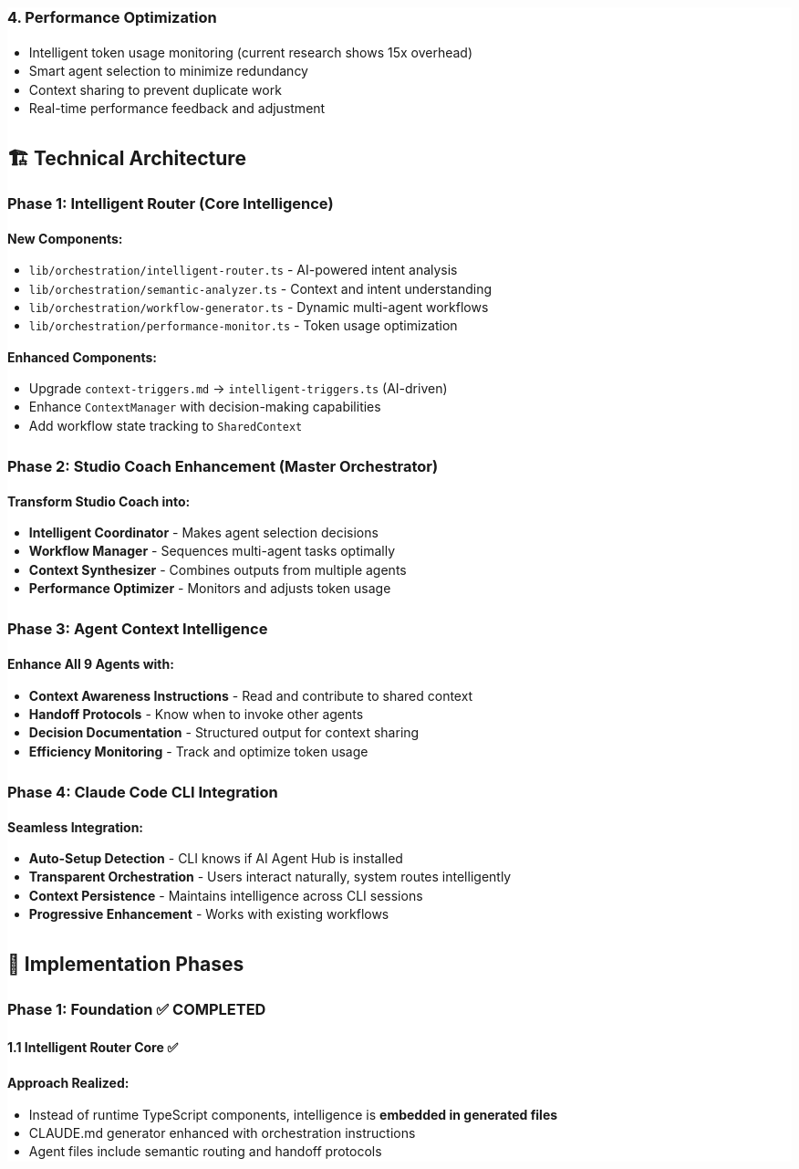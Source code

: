 ### 4. **Performance Optimization**
- Intelligent token usage monitoring (current research shows 15x overhead)
- Smart agent selection to minimize redundancy
- Context sharing to prevent duplicate work
- Real-time performance feedback and adjustment

## 🏗️ Technical Architecture

### Phase 1: Intelligent Router (Core Intelligence)
**New Components:**
- `lib/orchestration/intelligent-router.ts` - AI-powered intent analysis
- `lib/orchestration/semantic-analyzer.ts` - Context and intent understanding
- `lib/orchestration/workflow-generator.ts` - Dynamic multi-agent workflows
- `lib/orchestration/performance-monitor.ts` - Token usage optimization

**Enhanced Components:**
- Upgrade `context-triggers.md` → `intelligent-triggers.ts` (AI-driven)
- Enhance `ContextManager` with decision-making capabilities
- Add workflow state tracking to `SharedContext`

### Phase 2: Studio Coach Enhancement (Master Orchestrator)
**Transform Studio Coach into:**
- **Intelligent Coordinator** - Makes agent selection decisions
- **Workflow Manager** - Sequences multi-agent tasks optimally
- **Context Synthesizer** - Combines outputs from multiple agents
- **Performance Optimizer** - Monitors and adjusts token usage

### Phase 3: Agent Context Intelligence
**Enhance All 9 Agents with:**
- **Context Awareness Instructions** - Read and contribute to shared context
- **Handoff Protocols** - Know when to invoke other agents
- **Decision Documentation** - Structured output for context sharing
- **Efficiency Monitoring** - Track and optimize token usage

### Phase 4: Claude Code CLI Integration
**Seamless Integration:**
- **Auto-Setup Detection** - CLI knows if AI Agent Hub is installed
- **Transparent Orchestration** - Users interact naturally, system routes intelligently
- **Context Persistence** - Maintains intelligence across CLI sessions
- **Progressive Enhancement** - Works with existing workflows

## 🔄 Implementation Phases

### Phase 1: Foundation ✅ COMPLETED

#### 1.1 Intelligent Router Core ✅
**Approach Realized:**
- Instead of runtime TypeScript components, intelligence is **embedded in generated files**
- CLAUDE.md generator enhanced with orchestration instructions
- Agent files include semantic routing and handoff protocols
